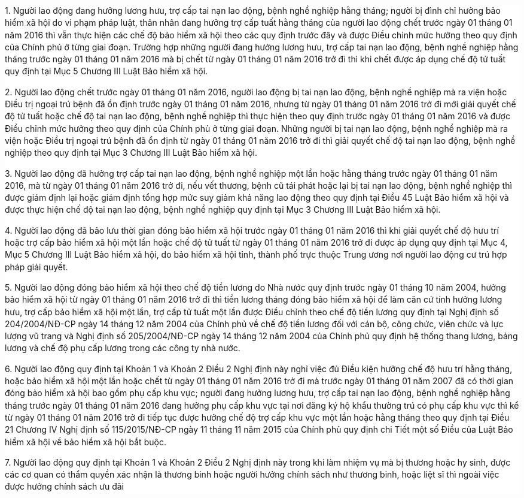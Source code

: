 1\. Người lao động đang hưởng lương hưu, trợ cấp tai nạn lao động, bệnh
nghề nghiệp hằng tháng; người bị đình chỉ hưởng bảo hiểm xã hội do vi
phạm pháp luật, thân nhân đang hưởng trợ cấp tuất hằng tháng của người
lao động chết trước ngày 01 tháng 01 năm 2016 thì vẫn thực hiện các chế
độ bảo hiểm xã hội theo các quy định trước đây và được Điều chỉnh mức
hưởng theo quy định của Chính phủ ở từng giai đoạn. Trường hợp những
người đang hưởng lương hưu, trợ cấp tai nạn lao động, bệnh nghề nghiệp
hằng tháng trước ngày 01 tháng 01 năm 2016 mà bị chết từ ngày 01 tháng
01 năm 2016 trở đi thì khi chết được áp dụng chế độ tử tuất quy định tại
Mục 5 Chương III Luật Bảo hiểm xã hội.

2\. Người lao động chết trước ngày 01 tháng 01 năm 2016, người lao động
bị tai nạn lao động, bệnh nghề nghiệp mà ra viện hoặc Điều trị ngoại trú
bệnh đã ổn định trước ngày 01 tháng 01 năm 2016, nhưng từ ngày 01 tháng
01 năm 2016 trở đi mới giải quyết chế độ tử tuất hoặc chế độ tai nạn lao
động, bệnh nghề nghiệp thì thực hiện theo quy định trước ngày 01 tháng
01 năm 2016 và được Điều chỉnh mức hưởng theo quy định của Chính phủ ở
từng giai đoạn. Những người bị tai nạn lao động, bệnh nghề nghiệp mà ra
viện hoặc Điều trị ngoại trú bệnh đã ổn định từ ngày 01 tháng 01 năm
2016 trở đi thì giải quyết chế độ tai nạn lao động, bệnh nghề nghiệp
theo quy định tại Mục 3 Chương III Luật Bảo hiểm xã hội.

3\. Người lao động đã hưởng trợ cấp tai nạn lao động, bệnh nghề nghiệp
một lần hoặc hằng tháng trước ngày 01 tháng 01 năm 2016, mà từ ngày 01
tháng 01 năm 2016 trở đi, nếu vết thương, bệnh cũ tái phát hoặc lại bị
tai nạn lao động, bệnh nghề nghiệp thì được giám định lại hoặc giám định
tổng hợp mức suy giảm khả năng lao động theo quy định tại Điều 45 Luật
Bảo hiểm xã hội và được thực hiện chế độ tai nạn lao động, bệnh nghề
nghiệp quy định tại Mục 3 Chương III Luật Bảo hiểm xã hội.

4\. Người lao động đã bảo lưu thời gian đóng bảo hiểm xã hội trước ngày
01 tháng 01 năm 2016 thì khi giải quyết chế độ hưu trí hoặc trợ cấp bảo
hiểm xã hội một lần hoặc chế độ tử tuất từ ngày 01 tháng 01 năm 2016 trở
đi được áp dụng quy định tại Mục 4, Mục 5 Chương III Luật Bảo hiểm xã
hội, do bảo hiểm xã hội tỉnh, thành phố trực thuộc Trung ương nơi người
lao động cư trú hợp pháp giải quyết.

5\. Người lao động đóng bảo hiểm xã hội theo chế độ tiền lương do Nhà
nước quy định trước ngày 01 tháng 10 năm 2004, hưởng bảo hiểm xã hội từ
ngày 01 tháng 01 năm 2016 trở đi thì tiền lương tháng đóng bảo hiểm xã
hội để làm căn cứ tính hưởng lương hưu, trợ cấp bảo hiểm xã hội một lần,
trợ cấp tử tuất một lần được Điều chỉnh theo chế độ tiền lương quy định
tại Nghị định số 204/2004/NĐ-CP ngày 14 tháng 12 năm 2004 của Chính phủ
về chế độ tiền lương đối với cán bộ, công chức, viên chức và lực lượng
vũ trang và Nghị định số 205/2004/NĐ-CP ngày 14 tháng 12 năm 2004 của
Chính phủ quy định hệ thống thang lương, bảng lương và chế độ phụ cấp
lương trong các công ty nhà nước.

6\. Người lao động quy định tại Khoản 1 và Khoản 2 Điều 2 Nghị định này
nghỉ việc đủ Điều kiện hưởng chế độ hưu trí hằng tháng, hoặc bảo hiểm xã
hội một lần hoặc chết từ ngày 01 tháng 01 năm 2016 trở đi mà trước ngày
01 tháng 01 năm 2007 đã có thời gian đóng bảo hiểm xã hội bao gồm phụ
cấp khu vực; người đang hưởng lương hưu, trợ cấp tai nạn lao động, bệnh
nghề nghiệp hằng tháng trước ngày 01 tháng 01 năm 2016 đang hưởng phụ
cấp khu vực tại nơi đăng ký hộ khẩu thường trú có phụ cấp khu vực thì kể
từ ngày 01 tháng 01 năm 2016 trở đi tiếp tục được hưởng chế độ trợ cấp
khu vực một lần hoặc hằng tháng theo quy định tại Điều 21 Chương IV Nghị
định số 115/2015/NĐ-CP ngày 11 tháng 11 năm 2015 của Chính phủ quy định
chi Tiết một số Điều của Luật Bảo hiểm xã hội về bảo hiểm xã hội bắt
buộc.

7\. Người lao động quy định tại Khoản 1 và Khoản 2 Điều 2 Nghị định này
trong khi làm nhiệm vụ mà bị thương hoặc hy sinh, được các cơ quan có
thẩm quyền xác nhận là thương binh hoặc người hưởng chính sách như
thương binh, hoặc liệt sĩ thì ngoài việc được hưởng chính sách ưu đãi
